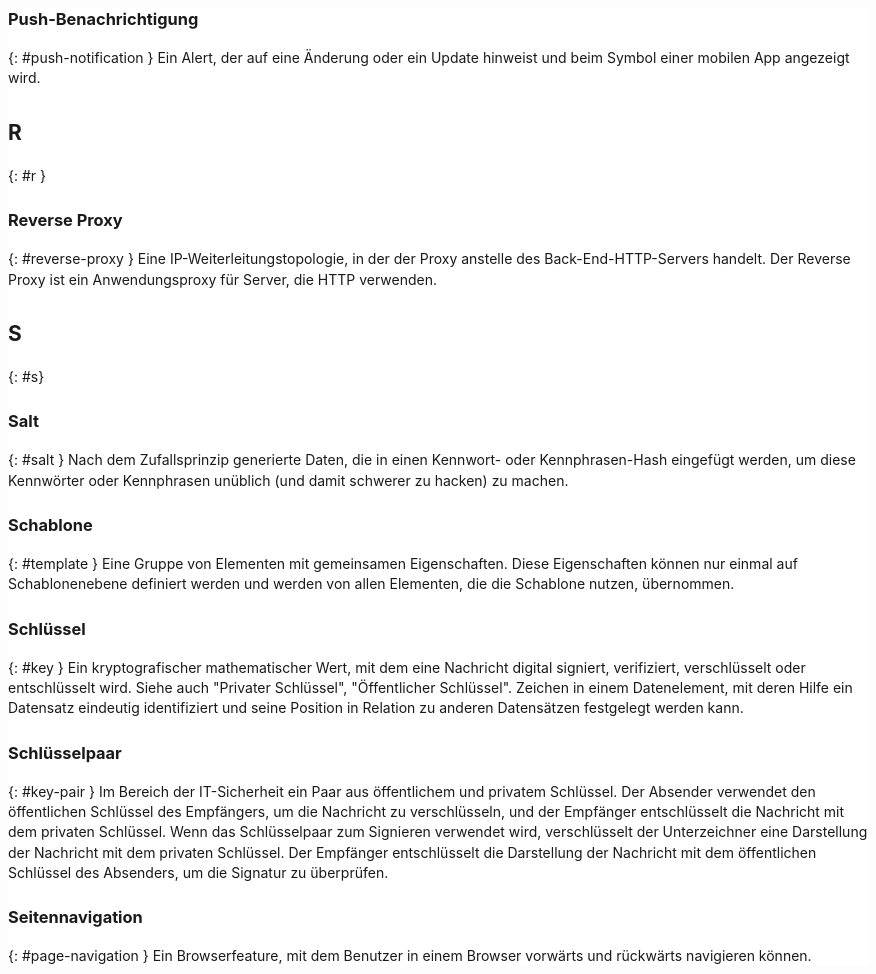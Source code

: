 ### Push-Benachrichtigung
{: #push-notification }
Ein Alert, der auf eine Änderung oder ein Update hinweist und beim Symbol einer mobilen App angezeigt wird.

## R
{: #r }

### Reverse Proxy
{: #reverse-proxy }
Eine IP-Weiterleitungstopologie, in der der Proxy anstelle des Back-End-HTTP-Servers handelt. Der Reverse Proxy ist ein Anwendungsproxy für
Server, die HTTP verwenden.

## S
{: #s}

### Salt
{: #salt }
Nach dem Zufallsprinzip generierte Daten, die in einen Kennwort- oder Kennphrasen-Hash eingefügt werden, um diese Kennwörter oder Kennphrasen unüblich (und damit schwerer zu hacken)
zu machen. 

### Schablone
{: #template }
Eine Gruppe von Elementen mit gemeinsamen Eigenschaften. Diese Eigenschaften können nur einmal auf Schablonenebene definiert werden und
werden von allen Elementen, die die Schablone nutzen, übernommen.

### Schlüssel
{: #key }
Ein kryptografischer mathematischer Wert, mit dem eine Nachricht digital signiert, verifiziert, verschlüsselt oder entschlüsselt
wird. Siehe auch "Privater Schlüssel", "Öffentlicher Schlüssel". Zeichen in einem Datenelement, mit deren Hilfe ein Datensatz eindeutig identifiziert und seine Position in Relation zu anderen Datensätzen
festgelegt werden kann.

### Schlüsselpaar
{: #key-pair }
Im Bereich der IT-Sicherheit ein Paar aus öffentlichem und privatem Schlüssel. Der Absender verwendet den öffentlichen Schlüssel des Empfängers, um die Nachricht zu verschlüsseln,
und der Empfänger entschlüsselt die Nachricht mit dem privaten Schlüssel. Wenn das Schlüsselpaar zum Signieren verwendet wird, verschlüsselt der Unterzeichner eine Darstellung der Nachricht
mit dem privaten Schlüssel. Der Empfänger entschlüsselt die Darstellung der Nachricht mit dem öffentlichen Schlüssel des Absenders, um die Signatur zu überprüfen.

### Seitennavigation
{: #page-navigation }
Ein Browserfeature, mit dem Benutzer in einem Browser vorwärts und rückwärts navigieren können.
